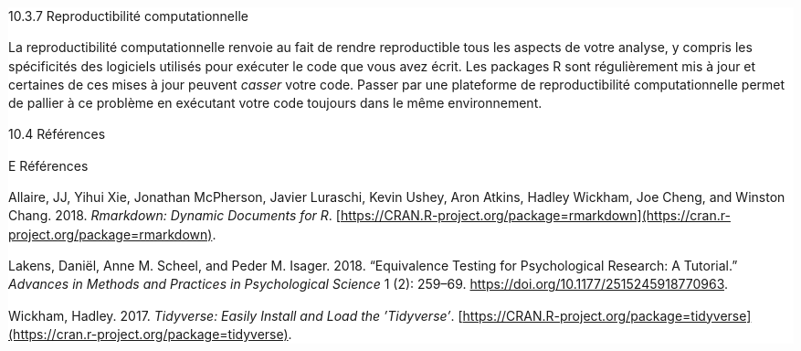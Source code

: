 10.3.7 Reproductibilité computationnelle

La reproductibilité computationnelle renvoie au fait de rendre reproductible tous les aspects de votre analyse, y compris les spécificités des logiciels utilisés pour exécuter le code que vous avez écrit. Les packages R sont régulièrement mis à jour et certaines de ces mises à jour peuvent *casser* votre code. Passer par une plateforme de reproductibilité computationnelle permet de pallier à ce problème en exécutant votre code toujours dans le même environnement.

10.4 Références

E Références

Allaire, JJ, Yihui Xie, Jonathan McPherson, Javier Luraschi, Kevin Ushey, Aron Atkins, Hadley Wickham, Joe Cheng, and Winston Chang. 2018. *Rmarkdown: Dynamic Documents for R*. [https://CRAN.R-project.org/package=rmarkdown](https://cran.r-project.org/package=rmarkdown).

Lakens, Daniël, Anne M. Scheel, and Peder M. Isager. 2018. “Equivalence Testing for Psychological Research: A Tutorial.” *Advances in Methods and Practices in Psychological Science* 1 (2): 259–69. <https://doi.org/10.1177/2515245918770963>.

Wickham, Hadley. 2017. *Tidyverse: Easily Install and Load the ’Tidyverse’*. [https://CRAN.R-project.org/package=tidyverse](https://cran.r-project.org/package=tidyverse).

